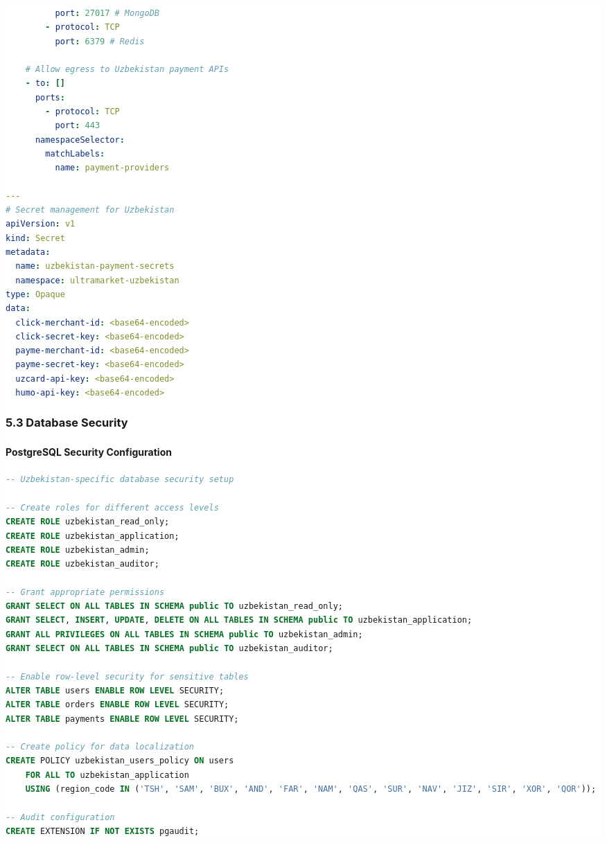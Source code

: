 ```yaml
          port: 27017 # MongoDB
        - protocol: TCP
          port: 6379 # Redis

    # Allow egress to Uzbekistan payment APIs
    - to: []
      ports:
        - protocol: TCP
          port: 443
      namespaceSelector:
        matchLabels:
          name: payment-providers

---
# Secret management for Uzbekistan
apiVersion: v1
kind: Secret
metadata:
  name: uzbekistan-payment-secrets
  namespace: ultramarket-uzbekistan
type: Opaque
data:
  click-merchant-id: <base64-encoded>
  click-secret-key: <base64-encoded>
  payme-merchant-id: <base64-encoded>
  payme-secret-key: <base64-encoded>
  uzcard-api-key: <base64-encoded>
  humo-api-key: <base64-encoded>
```

### 5.3 Database Security

#### PostgreSQL Security Configuration

```sql
-- Uzbekistan-specific database security setup

-- Create roles for different access levels
CREATE ROLE uzbekistan_read_only;
CREATE ROLE uzbekistan_application;
CREATE ROLE uzbekistan_admin;
CREATE ROLE uzbekistan_auditor;

-- Grant appropriate permissions
GRANT SELECT ON ALL TABLES IN SCHEMA public TO uzbekistan_read_only;
GRANT SELECT, INSERT, UPDATE, DELETE ON ALL TABLES IN SCHEMA public TO uzbekistan_application;
GRANT ALL PRIVILEGES ON ALL TABLES IN SCHEMA public TO uzbekistan_admin;
GRANT SELECT ON ALL TABLES IN SCHEMA public TO uzbekistan_auditor;

-- Enable row-level security for sensitive tables
ALTER TABLE users ENABLE ROW LEVEL SECURITY;
ALTER TABLE orders ENABLE ROW LEVEL SECURITY;
ALTER TABLE payments ENABLE ROW LEVEL SECURITY;

-- Create policy for data localization
CREATE POLICY uzbekistan_users_policy ON users
    FOR ALL TO uzbekistan_application
    USING (region_code IN ('TSH', 'SAM', 'BUX', 'AND', 'FAR', 'NAM', 'QAS', 'SUR', 'NAV', 'JIZ', 'SIR', 'XOR', 'QOR'));

-- Audit configuration
CREATE EXTENSION IF NOT EXISTS pgaudit;

```